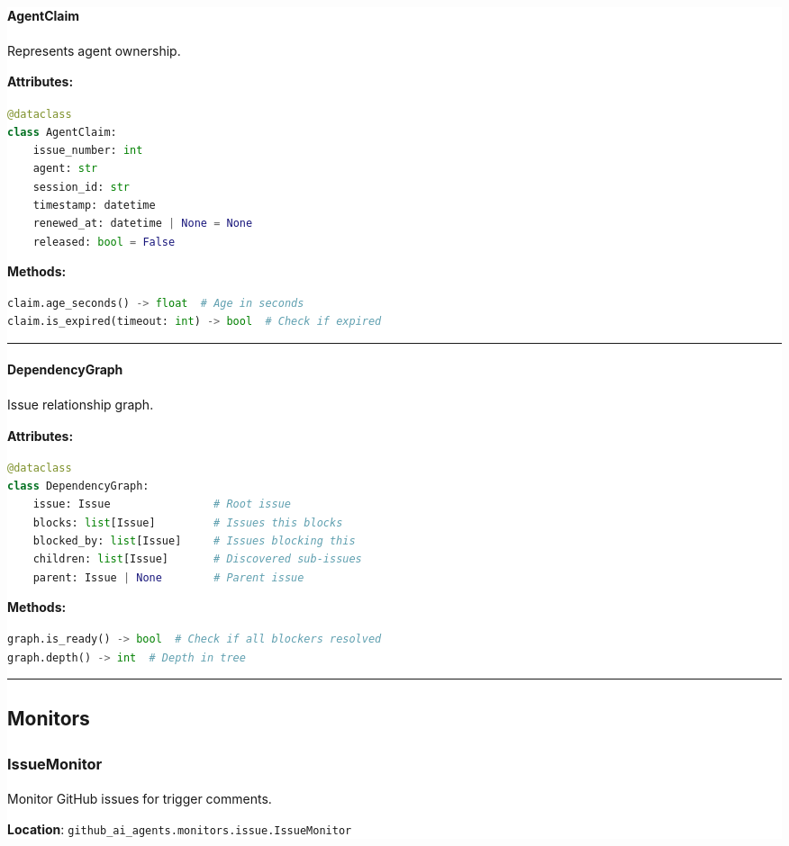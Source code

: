 
#### AgentClaim

Represents agent ownership.

**Attributes:**
```python
@dataclass
class AgentClaim:
    issue_number: int
    agent: str
    session_id: str
    timestamp: datetime
    renewed_at: datetime | None = None
    released: bool = False
```

**Methods:**
```python
claim.age_seconds() -> float  # Age in seconds
claim.is_expired(timeout: int) -> bool  # Check if expired
```

---

#### DependencyGraph

Issue relationship graph.

**Attributes:**
```python
@dataclass
class DependencyGraph:
    issue: Issue                # Root issue
    blocks: list[Issue]         # Issues this blocks
    blocked_by: list[Issue]     # Issues blocking this
    children: list[Issue]       # Discovered sub-issues
    parent: Issue | None        # Parent issue
```

**Methods:**
```python
graph.is_ready() -> bool  # Check if all blockers resolved
graph.depth() -> int  # Depth in tree
```

---

## Monitors

### IssueMonitor

Monitor GitHub issues for trigger comments.

**Location**: `github_ai_agents.monitors.issue.IssueMonitor`
